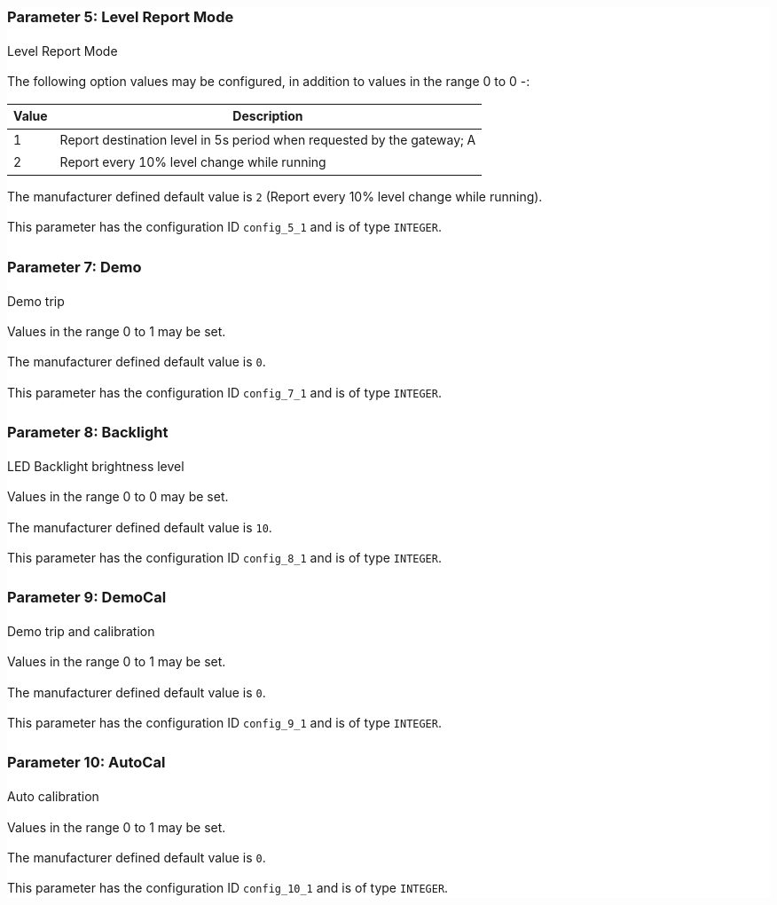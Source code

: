 
### Parameter 5: Level Report Mode 

Level Report Mode

The following option values may be configured, in addition to values in the range 0 to 0 -:

| Value  | Description |
|--------|-------------|
| 1 | Report destination level in 5s period when requested by the gateway; A |
| 2 | Report every 10% level change while running |

The manufacturer defined default value is ```2``` (Report every 10% level change while running).

This parameter has the configuration ID ```config_5_1``` and is of type ```INTEGER```.


### Parameter 7: Demo

Demo trip

Values in the range 0 to 1 may be set.

The manufacturer defined default value is ```0```.

This parameter has the configuration ID ```config_7_1``` and is of type ```INTEGER```.


### Parameter 8: Backlight

LED Backlight brightness level

Values in the range 0 to 0 may be set.

The manufacturer defined default value is ```10```.

This parameter has the configuration ID ```config_8_1``` and is of type ```INTEGER```.


### Parameter 9: DemoCal

Demo trip and calibration

Values in the range 0 to 1 may be set.

The manufacturer defined default value is ```0```.

This parameter has the configuration ID ```config_9_1``` and is of type ```INTEGER```.


### Parameter 10: AutoCal

Auto calibration

Values in the range 0 to 1 may be set.

The manufacturer defined default value is ```0```.

This parameter has the configuration ID ```config_10_1``` and is of type ```INTEGER```.
